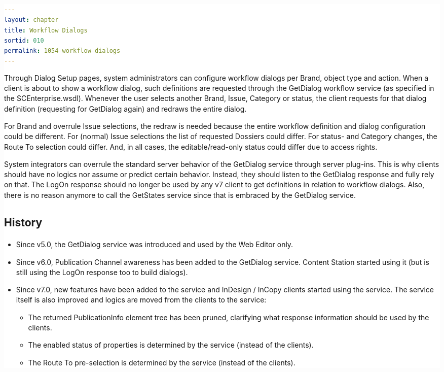 ```yaml
---
layout: chapter
title: Workflow Dialogs
sortid: 010
permalink: 1054-workflow-dialogs
---
```

Through Dialog Setup pages, system administrators can configure workflow dialogs per Brand, object type and action. 
When a client is about to show a workflow dialog, such definitions are requested through the GetDialog workflow service 
(as specified in the SCEnterprise.wsdl). Whenever the user selects another Brand, Issue, Category or status, the client 
requests for that dialog definition (requesting for GetDialog again) and redraws the entire dialog.

For Brand and overrule Issue selections, the redraw is needed because the entire workflow definition and dialog 
configuration could be different. For (normal) Issue selections the list of requested Dossiers could differ. 
For status- and Category changes, the Route To selection could differ. And, in all cases, the editable/read-only status 
could differ due to access rights.

System integrators can overrule the standard server behavior of the GetDialog service through server plug-ins. 
This is why clients should have no logics nor assume or predict certain behavior. Instead, they should listen to 
the GetDialog response and fully rely on that. The LogOn response should no longer be used by any v7 client to get 
definitions in relation to workflow dialogs. Also, there is no reason anymore to call the GetStates service since 
that is embraced by the GetDialog service.

## History

-   Since v5.0, the GetDialog service was introduced and used by the Web Editor only.

-   Since v6.0, Publication Channel awareness has been added to the GetDialog service. Content Station started using it 
(but is still using the LogOn response too to build dialogs).

-   Since v7.0, new features have been added to the service and InDesign / InCopy clients started using the service. 
The service itself is also improved and logics are moved from the clients to the service:

    -   The returned PublicationInfo element tree has been pruned, clarifying what response information should be used 
    by the clients.

    -   The enabled status of properties is determined by the service (instead of the clients).

    -   The Route To pre-selection is determined by the service (instead of the clients).
